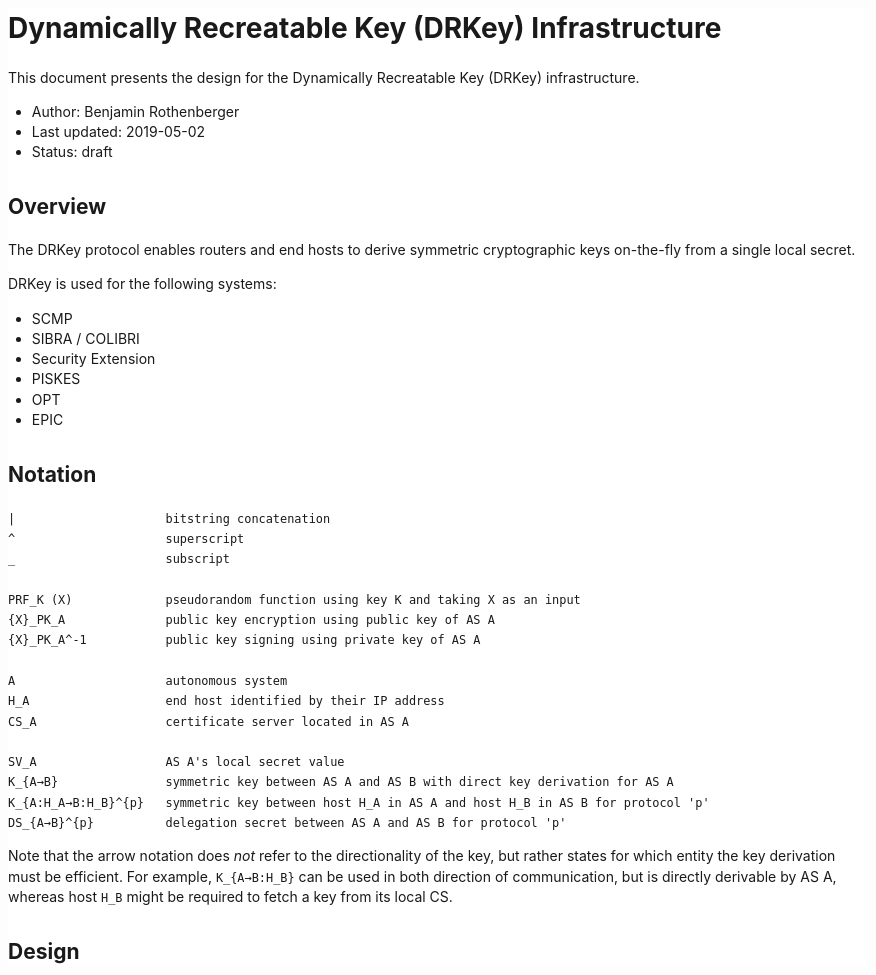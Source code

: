 # Dynamically Recreatable Key (DRKey) Infrastructure

This document presents the design for the Dynamically Recreatable Key (DRKey)
infrastructure.

- Author: Benjamin Rothenberger
- Last updated: 2019-05-02
- Status: draft

## Overview

The DRKey protocol enables routers and end hosts to derive symmetric
cryptographic keys on-the-fly from a single local secret.

DRKey is used for the following systems:

- SCMP
- SIBRA / COLIBRI
- Security Extension
- PISKES
- OPT
- EPIC

## Notation

```spec
|                     bitstring concatenation
^                     superscript
_                     subscript

PRF_K (X)             pseudorandom function using key K and taking X as an input
{X}_PK_A              public key encryption using public key of AS A
{X}_PK_A^-1           public key signing using private key of AS A

A                     autonomous system
H_A                   end host identified by their IP address
CS_A                  certificate server located in AS A

SV_A                  AS A's local secret value
K_{A→B}               symmetric key between AS A and AS B with direct key derivation for AS A
K_{A:H_A→B:H_B}^{p}   symmetric key between host H_A in AS A and host H_B in AS B for protocol 'p'
DS_{A→B}^{p}          delegation secret between AS A and AS B for protocol 'p'
```

Note that the arrow notation does *not* refer to the directionality of the key, but
rather states for which entity the key derivation must be efficient. For example,
`K_{A→B:H_B}` can be used in both direction of communication, but is directly
derivable by AS A, whereas host `H_B` might be required to fetch a key from its
local CS.

## Design
